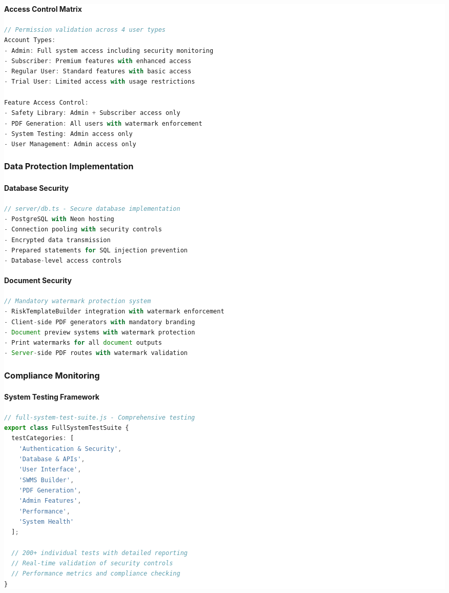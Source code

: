 #### Access Control Matrix
```typescript
// Permission validation across 4 user types
Account Types:
- Admin: Full system access including security monitoring
- Subscriber: Premium features with enhanced access
- Regular User: Standard features with basic access
- Trial User: Limited access with usage restrictions

Feature Access Control:
- Safety Library: Admin + Subscriber access only
- PDF Generation: All users with watermark enforcement
- System Testing: Admin access only
- User Management: Admin access only
```

### Data Protection Implementation

#### Database Security
```typescript
// server/db.ts - Secure database implementation
- PostgreSQL with Neon hosting
- Connection pooling with security controls
- Encrypted data transmission
- Prepared statements for SQL injection prevention
- Database-level access controls
```

#### Document Security
```typescript
// Mandatory watermark protection system
- RiskTemplateBuilder integration with watermark enforcement
- Client-side PDF generators with mandatory branding
- Document preview systems with watermark protection
- Print watermarks for all document outputs
- Server-side PDF routes with watermark validation
```

### Compliance Monitoring

#### System Testing Framework
```typescript
// full-system-test-suite.js - Comprehensive testing
export class FullSystemTestSuite {
  testCategories: [
    'Authentication & Security',
    'Database & APIs', 
    'User Interface',
    'SWMS Builder',
    'PDF Generation',
    'Admin Features',
    'Performance',
    'System Health'
  ];
  
  // 200+ individual tests with detailed reporting
  // Real-time validation of security controls
  // Performance metrics and compliance checking
}
```
